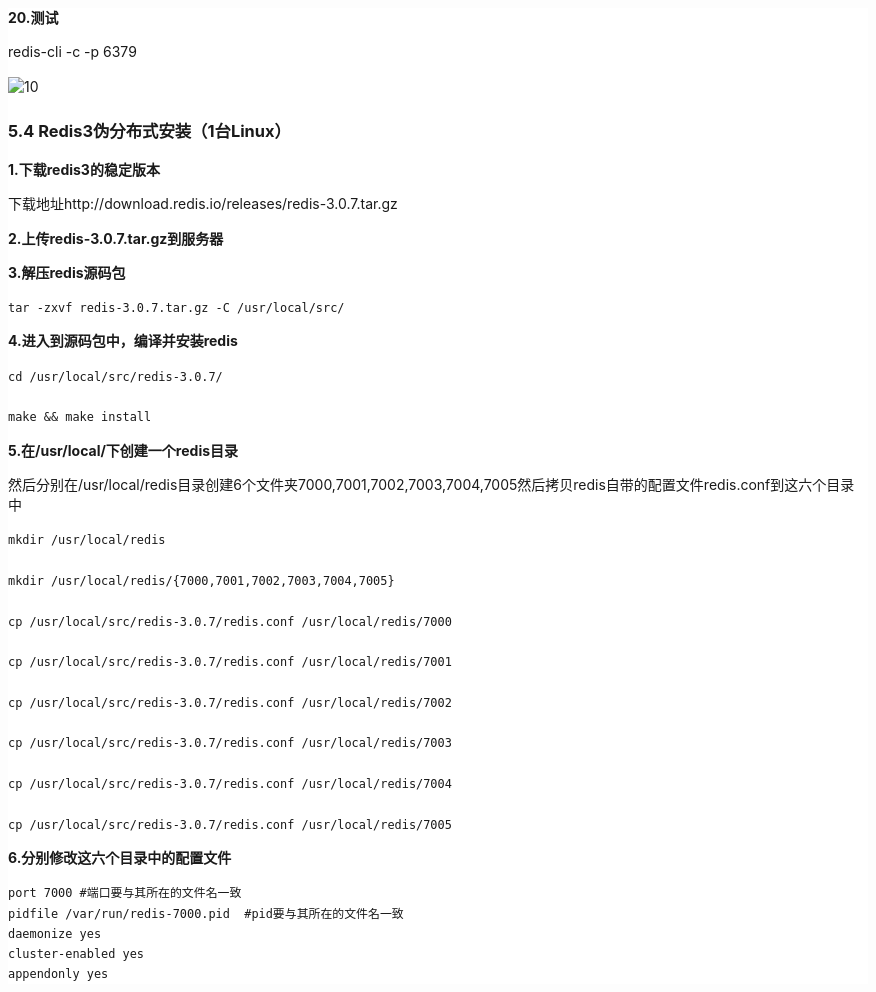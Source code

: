 **20.测试**

redis-cli -c -p 6379

![10](/10.png)

### 5.4 Redis3伪分布式安装（1台Linux）

**1.下载redis3的稳定版本**

下载地址http://download.redis.io/releases/redis-3.0.7.tar.gz

**2.上传redis-3.0.7.tar.gz到服务器**

**3.解压redis源码包**

```
tar -zxvf redis-3.0.7.tar.gz -C /usr/local/src/
```

**4.进入到源码包中，编译并安装redis**

```
cd /usr/local/src/redis-3.0.7/

make && make install
```

**5.在/usr/local/下创建一个redis目录**

然后分别在/usr/local/redis目录创建6个文件夹7000,7001,7002,7003,7004,7005然后拷贝redis自带的配置文件redis.conf到这六个目录中

```
mkdir /usr/local/redis

mkdir /usr/local/redis/{7000,7001,7002,7003,7004,7005}

cp /usr/local/src/redis-3.0.7/redis.conf /usr/local/redis/7000

cp /usr/local/src/redis-3.0.7/redis.conf /usr/local/redis/7001

cp /usr/local/src/redis-3.0.7/redis.conf /usr/local/redis/7002

cp /usr/local/src/redis-3.0.7/redis.conf /usr/local/redis/7003

cp /usr/local/src/redis-3.0.7/redis.conf /usr/local/redis/7004

cp /usr/local/src/redis-3.0.7/redis.conf /usr/local/redis/7005
```

**6.分别修改这六个目录中的配置文件**

```
port 7000 #端口要与其所在的文件名一致
pidfile /var/run/redis-7000.pid  #pid要与其所在的文件名一致
daemonize yes
cluster-enabled yes
appendonly yes
```
